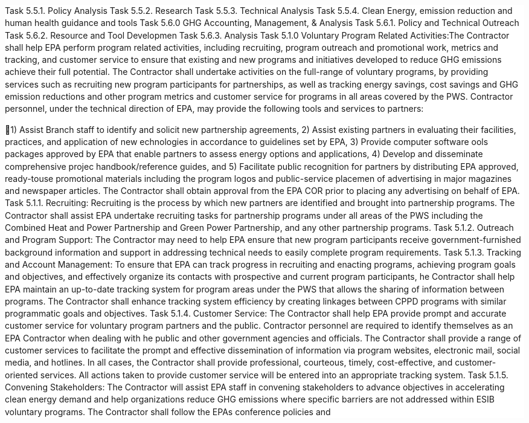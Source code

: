 Task 5.5.1. Policy Analysis
Task 5.5.2. Research
Task 5.5.3. Technical Analysis
Task 5.5.4. Clean Energy, emission reduction and human health guidance and tools
Task 5.6.0 GHG Accounting, Management, & Analysis
Task 5.6.1. Policy and Technical Outreach
Task 5.6.2. Resource and Tool Developmen
Task 5.6.3. Analysis
Task 5.1.0 Voluntary Program Related Activities:The Contractor shall help EPA
perform program related activities, including recruiting, program outreach and
promotional work, metrics and tracking, and customer service to ensure that existing
and new programs and initiatives developed to reduce GHG emissions achieve their full
potential. The Contractor shall undertake activities on the full-range of voluntary
programs, by providing services such as recruiting new program participants for
partnerships, as well as tracking energy savings, cost savings and GHG emission
reductions and other program metrics and customer service for programs in all areas
covered by the PWS. Contractor personnel, under the technical direction of EPA, may
provide the following tools and services to partners:

1) Assist Branch staff to identify and solicit new partnership agreements, 2) Assist
existing partners in evaluating their facilities, practices, and application of new
echnologies in accordance to guidelines set by EPA, 3) Provide computer software
ools packages approved by EPA that enable partners to assess energy options and
applications, 4) Develop and disseminate comprehensive projec
handbook/reference guides, and
5) Facilitate public recognition for partners by distributing EPA approved, ready-touse promotional materials including the program logos and public-service placemen
of advertising in major magazines and newspaper articles.
The Contractor shall obtain approval from the EPA COR prior to placing any advertising
on behalf of EPA.
Task 5.1.1. Recruiting: Recruiting is the process by which new partners are identified
and brought into partnership programs. The Contractor shall assist EPA undertake
recruiting tasks for partnership programs under all areas of the PWS including the
Combined Heat and Power Partnership and Green Power Partnership, and any other
partnership programs.
Task 5.1.2. Outreach and Program Support: The Contractor may need to help EPA
ensure that new program participants receive government-furnished background
information and support in addressing technical needs to easily complete program
requirements.
Task 5.1.3. Tracking and Account Management: To ensure that EPA can track
progress in recruiting and enacting programs, achieving program goals and objectives,
and effectively organize its contacts with prospective and current program participants,
he Contractor shall help EPA maintain an up-to-date tracking system for program areas
under the PWS that allows the sharing of information between programs. The
Contractor shall enhance tracking system efficiency by creating linkages between
CPPD programs with similar programmatic goals and objectives.
Task 5.1.4. Customer Service: The Contractor shall help EPA provide prompt and
accurate customer service for voluntary program partners and the public. Contractor
personnel are required to identify themselves as an EPA Contractor when dealing with
he public and other government agencies and officials. The Contractor shall provide a
range of customer services to facilitate the prompt and effective dissemination of
information via program websites, electronic mail, social media, and hotlines.
In all cases, the Contractor shall provide professional, courteous, timely, cost-effective,
and customer-oriented services. All actions taken to provide customer service will be
entered into an appropriate tracking system.
Task 5.1.5. Convening Stakeholders: The Contractor will assist EPA staff in convening
stakeholders to advance objectives in accelerating clean energy demand and help
organizations reduce GHG emissions where specific barriers are not addressed within
ESIB voluntary programs. The Contractor shall follow the EPAs conference policies and
